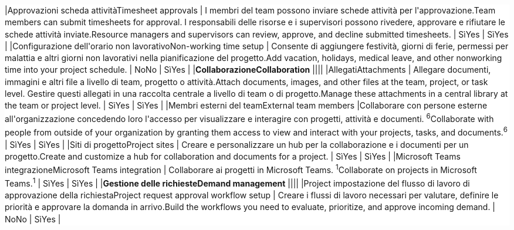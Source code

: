 |<span data-ttu-id="8a90d-429">Approvazioni scheda attività</span><span class="sxs-lookup"><span data-stu-id="8a90d-429">Timesheet approvals</span></span> | <span data-ttu-id="8a90d-430">I membri del team possono inviare schede attività per l'approvazione.</span><span class="sxs-lookup"><span data-stu-id="8a90d-430">Team members can submit timesheets for approval.</span></span> <span data-ttu-id="8a90d-431">I responsabili delle risorse e i supervisori possono rivedere, approvare e rifiutare le schede attività inviate.</span><span class="sxs-lookup"><span data-stu-id="8a90d-431">Resource managers and supervisors can review, approve, and decline submitted timesheets.</span></span> | <span data-ttu-id="8a90d-432">Sì</span><span class="sxs-lookup"><span data-stu-id="8a90d-432">Yes</span></span> | <span data-ttu-id="8a90d-433">Sì</span><span class="sxs-lookup"><span data-stu-id="8a90d-433">Yes</span></span> |
|<span data-ttu-id="8a90d-434">Configurazione dell'orario non lavorativo</span><span class="sxs-lookup"><span data-stu-id="8a90d-434">Non-working time setup</span></span> | <span data-ttu-id="8a90d-435">Consente di aggiungere festività, giorni di ferie, permessi per malattia e altri giorni non lavorativi nella pianificazione del progetto.</span><span class="sxs-lookup"><span data-stu-id="8a90d-435">Add vacation, holidays, medical leave, and other nonworking time into your project schedule.</span></span> | <span data-ttu-id="8a90d-436">No</span><span class="sxs-lookup"><span data-stu-id="8a90d-436">No</span></span> | <span data-ttu-id="8a90d-437">Sì</span><span class="sxs-lookup"><span data-stu-id="8a90d-437">Yes</span></span> |
|<span data-ttu-id="8a90d-438">**Collaborazione**</span><span class="sxs-lookup"><span data-stu-id="8a90d-438">**Collaboration**</span></span> ||||
|<span data-ttu-id="8a90d-439">Allegati</span><span class="sxs-lookup"><span data-stu-id="8a90d-439">Attachments</span></span> | <span data-ttu-id="8a90d-440">Allegare documenti, immagini e altri file a livello di team, progetto o attività.</span><span class="sxs-lookup"><span data-stu-id="8a90d-440">Attach documents, images, and other files at the team, project, or task level.</span></span> <span data-ttu-id="8a90d-441">Gestire questi allegati in una raccolta centrale a livello di team o di progetto.</span><span class="sxs-lookup"><span data-stu-id="8a90d-441">Manage these attachments in a central library at the team or project level.</span></span> | <span data-ttu-id="8a90d-442">Sì</span><span class="sxs-lookup"><span data-stu-id="8a90d-442">Yes</span></span> | <span data-ttu-id="8a90d-443">Sì</span><span class="sxs-lookup"><span data-stu-id="8a90d-443">Yes</span></span> |
|<span data-ttu-id="8a90d-444">Membri esterni del team</span><span class="sxs-lookup"><span data-stu-id="8a90d-444">External team members</span></span> |<span data-ttu-id="8a90d-445">Collaborare con persone esterne all'organizzazione concedendo loro l'accesso per visualizzare e interagire con progetti, attività e documenti. <sup>6</sup></span><span class="sxs-lookup"><span data-stu-id="8a90d-445">Collaborate with people from outside of your organization by granting them access to view and interact with your projects, tasks, and documents.<sup>6</sup></span></span> | <span data-ttu-id="8a90d-446">Sì</span><span class="sxs-lookup"><span data-stu-id="8a90d-446">Yes</span></span> | <span data-ttu-id="8a90d-447">Sì</span><span class="sxs-lookup"><span data-stu-id="8a90d-447">Yes</span></span> |
|<span data-ttu-id="8a90d-448">Siti di progetto</span><span class="sxs-lookup"><span data-stu-id="8a90d-448">Project sites</span></span> | <span data-ttu-id="8a90d-449">Creare e personalizzare un hub per la collaborazione e i documenti per un progetto.</span><span class="sxs-lookup"><span data-stu-id="8a90d-449">Create and customize a hub for collaboration and documents for a project.</span></span> | <span data-ttu-id="8a90d-450">Sì</span><span class="sxs-lookup"><span data-stu-id="8a90d-450">Yes</span></span> | <span data-ttu-id="8a90d-451">Sì</span><span class="sxs-lookup"><span data-stu-id="8a90d-451">Yes</span></span> |
|<span data-ttu-id="8a90d-452">Microsoft Teams integrazione</span><span class="sxs-lookup"><span data-stu-id="8a90d-452">Microsoft Teams integration</span></span> | <span data-ttu-id="8a90d-453">Collaborare ai progetti in Microsoft Teams. <sup>1</sup></span><span class="sxs-lookup"><span data-stu-id="8a90d-453">Collaborate on projects in Microsoft Teams.<sup>1</sup></span></span> | <span data-ttu-id="8a90d-454">Sì</span><span class="sxs-lookup"><span data-stu-id="8a90d-454">Yes</span></span> | <span data-ttu-id="8a90d-455">Sì</span><span class="sxs-lookup"><span data-stu-id="8a90d-455">Yes</span></span> |
|<span data-ttu-id="8a90d-456">**Gestione delle richieste**</span><span class="sxs-lookup"><span data-stu-id="8a90d-456">**Demand management**</span></span> ||||
|<span data-ttu-id="8a90d-457">Project impostazione del flusso di lavoro di approvazione della richiesta</span><span class="sxs-lookup"><span data-stu-id="8a90d-457">Project request approval workflow setup</span></span> | <span data-ttu-id="8a90d-458">Creare i flussi di lavoro necessari per valutare, definire le priorità e approvare la domanda in arrivo.</span><span class="sxs-lookup"><span data-stu-id="8a90d-458">Build the workflows you need to evaluate, prioritize, and approve incoming demand.</span></span> | <span data-ttu-id="8a90d-459">No</span><span class="sxs-lookup"><span data-stu-id="8a90d-459">No</span></span> | <span data-ttu-id="8a90d-460">Sì</span><span class="sxs-lookup"><span data-stu-id="8a90d-460">Yes</span></span> |